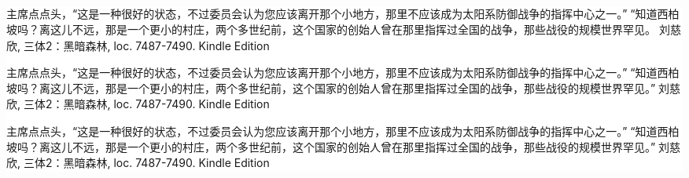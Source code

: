 主席点点头，“这是一种很好的状态，不过委员会认为您应该离开那个小地方，那里不应该成为太阳系防御战争的指挥中心之一。” “知道西柏坡吗？离这儿不远，那是一个更小的村庄，两个多世纪前，这个国家的创始人曾在那里指挥过全国的战争，那些战役的规模世界罕见。
刘慈欣, 三体2：黑暗森林, loc. 7487-7490. Kindle Edition


主席点点头，“这是一种很好的状态，不过委员会认为您应该离开那个小地方，那里不应该成为太阳系防御战争的指挥中心之一。” “知道西柏坡吗？离这儿不远，那是一个更小的村庄，两个多世纪前，这个国家的创始人曾在那里指挥过全国的战争，那些战役的规模世界罕见。”
刘慈欣, 三体2：黑暗森林, loc. 7487-7490. Kindle Edition


主席点点头，“这是一种很好的状态，不过委员会认为您应该离开那个小地方，那里不应该成为太阳系防御战争的指挥中心之一。” “知道西柏坡吗？离这儿不远，那是一个更小的村庄，两个多世纪前，这个国家的创始人曾在那里指挥过全国的战争，那些战役的规模世界罕见。”
刘慈欣, 三体2：黑暗森林, loc. 7487-7490. Kindle Edition
